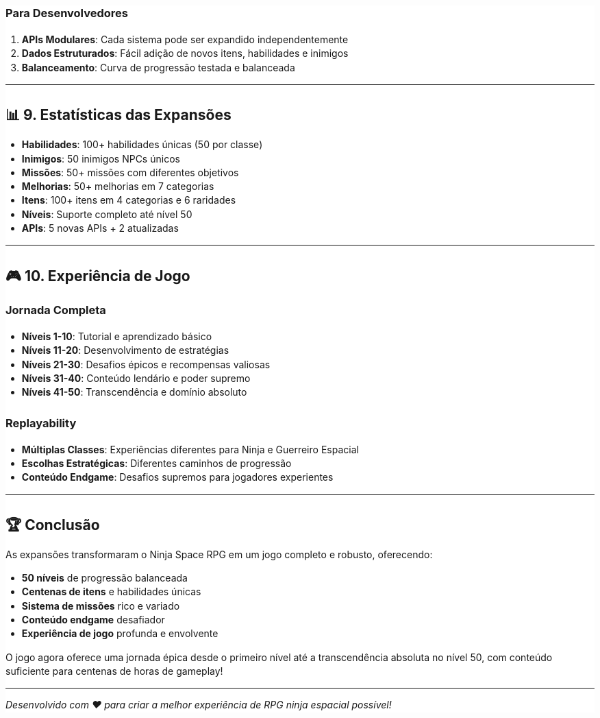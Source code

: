 ### **Para Desenvolvedores**

1. **APIs Modulares**: Cada sistema pode ser expandido independentemente
2. **Dados Estruturados**: Fácil adição de novos itens, habilidades e inimigos
3. **Balanceamento**: Curva de progressão testada e balanceada

---

## 📊 **9. Estatísticas das Expansões**

- **Habilidades**: 100+ habilidades únicas (50 por classe)
- **Inimigos**: 50 inimigos NPCs únicos
- **Missões**: 50+ missões com diferentes objetivos
- **Melhorias**: 50+ melhorias em 7 categorias
- **Itens**: 100+ itens em 4 categorias e 6 raridades
- **Níveis**: Suporte completo até nível 50
- **APIs**: 5 novas APIs + 2 atualizadas

---

## 🎮 **10. Experiência de Jogo**

### **Jornada Completa**

- **Níveis 1-10**: Tutorial e aprendizado básico
- **Níveis 11-20**: Desenvolvimento de estratégias
- **Níveis 21-30**: Desafios épicos e recompensas valiosas
- **Níveis 31-40**: Conteúdo lendário e poder supremo
- **Níveis 41-50**: Transcendência e domínio absoluto

### **Replayability**

- **Múltiplas Classes**: Experiências diferentes para Ninja e Guerreiro Espacial
- **Escolhas Estratégicas**: Diferentes caminhos de progressão
- **Conteúdo Endgame**: Desafios supremos para jogadores experientes

---

## 🏆 **Conclusão**

As expansões transformaram o Ninja Space RPG em um jogo completo e robusto, oferecendo:

- **50 níveis** de progressão balanceada
- **Centenas de itens** e habilidades únicas
- **Sistema de missões** rico e variado
- **Conteúdo endgame** desafiador
- **Experiência de jogo** profunda e envolvente

O jogo agora oferece uma jornada épica desde o primeiro nível até a transcendência absoluta no nível 50, com conteúdo suficiente para centenas de horas de gameplay!

---

_Desenvolvido com ❤️ para criar a melhor experiência de RPG ninja espacial possível!_

